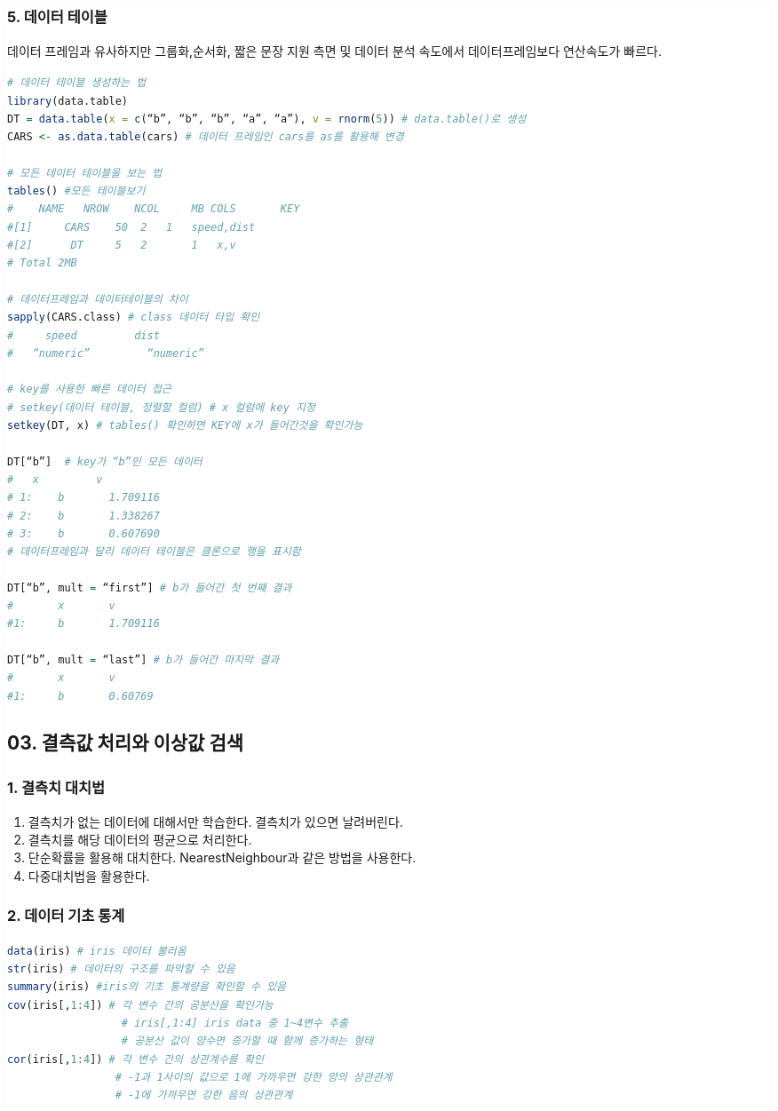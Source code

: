 ### 5. 데이터 테이블
데이터 프레임과 유사하지만 그룹화,순서화, 짧은 문장 지원 측면 및 데이터 분석 속도에서 데이터프레임보다 연산속도가 빠르다.

```R
# 데이터 테이블 생성하는 법
library(data.table)
DT = data.table(x = c(“b”, “b”, “b”, “a”, “a”), v = rnorm(5)) # data.table()로 생성
CARS <- as.data.table(cars) # 데이터 프레임인 cars를 as를 활용해 변경

# 모든 데이터 테이블을 보는 법
tables() #모든 테이블보기
#	 NAME	NROW	NCOL	 MB	COLS	   KEY
#[1] 	 CARS	 50	 2	 1   speed,dist
#[2]	  DT     5	 2       1	 x,v
# Total 2MB

# 데이터프레임과 데이터테이블의 차이
sapply(CARS.class) # class 데이터 타입 확인
#	  speed			dist
#	“numeric” 	      “numeric”

# key를 사용한 빠른 데이터 접근
# setkey(데이터 테이블, 정렬할 컬럼) # x 컬럼에 key 지정
setkey(DT, x) # tables() 확인하면 KEY에 x가 들어간것을 확인가능

DT[“b”]  # key가 “b”인 모든 데이터
#	x		  v
# 1:	b		1.709116
# 2:	b		1.338267
# 3:	b		0.607690
# 데이터프레임과 달리 데이터 테이블은 클론으로 행을 표시함

DT[“b”, mult = “first”] # b가 들어간 첫 번째 결과
#		x		v
#1:		b		1.709116

DT[“b”, mult = “last”] # b가 들어간 마지막 결과
#		x		v
#1:		b		0.60769
```

## 03. 결측값 처리와 이상값 검색
### 1. 결측치 대치법
1. 결측치가 없는 데이터에 대해서만 학습한다. 결측치가 있으면 날려버린다.
2. 결측치를 해당 데이터의 평균으로 처리한다.
3. 단순확률을 활용해 대치한다. NearestNeighbour과 같은 방법을 사용한다.
4. 다중대치법을 활용한다.

### 2. 데이터 기초 통계
```R
data(iris) # iris 데이터 불러옴
str(iris) # 데이터의 구조를 파악할 수 있음
summary(iris) #iris의 기초 통계량을 확인할 수 있음
cov(iris[,1:4]) # 각 변수 간의 공분산을 확인가능
				  # iris[,1:4] iris data 중 1~4변수 추출
				  # 공분산 값이 양수면 증가할 때 함께 증가하는 형태
cor(iris[,1:4]) # 각 변수 간의 상관계수를 확인
				 # -1과 1사이의 값으로 1에 가까우면 강한 양의 상관관계
				 # -1에 가까우면 강한 음의 상관관계
```
